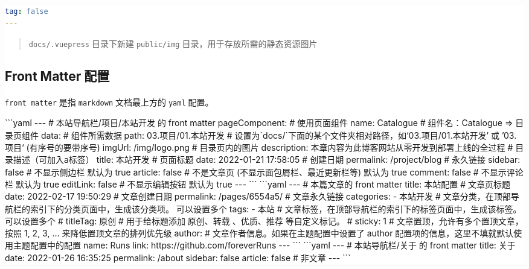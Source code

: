 ```yaml
tag: false
---
```

> `docs/.vuepress` 目录下新建 `public/img` 目录，用于存放所需的静态资源图片

## Front Matter 配置

`front matter` 是指 `markdown` 文档最上方的 `yaml` 配置。  

<code-group>
  <code-block title="目录页模板" active>
  ```yaml
  ---
  # 本站导航栏/项目/本站开发 的 front matter
  pageComponent: # 使用页面组件
    name: Catalogue # 组件名：Catalogue => 目录页组件
    data: # 组件所需数据
      path: 03.项目/01.本站开发 # 设置为`docs/`下面的某个文件夹相对路径，如‘03.项目/01.本站开发’ 或 ’03.项目‘ (有序号的要带序号)
      imgUrl: /img/logo.png # 目录页内的图片
      description: 本章内容为此博客网站从零开发到部署上线的全过程 # 目录描述（可加入a标签）
  title: 本站开发 # 页面标题
  date: 2022-01-21 17:58:05 # 创建日期
  permalink: /project/blog # 永久链接
  sidebar: false # 不显示侧边栏 默认为 true
  article: false # 不是文章页 (不显示面包屑栏、最近更新栏等) 默认为 true
  comment: false # 不显示评论栏 默认为 true
  editLink: false # 不显示编辑按钮 默认为 true
  ---
  ```
  </code-block>

  <code-block title="文章模板">
  ```yaml
  ---
   # 本篇文章的 front matter
  title: 本站配置 # 文章页标题
  date: 2022-02-17 19:50:29 # 文章创建日期
  permalink: /pages/6554a5/ # 文章永久链接
  categories:
    - 本站开发  # 文章分类，在顶部导航栏的索引下的分类页面中，生成该分类项。 可以设置多个
  tags:
    - 本站  # 文章标签，在顶部导航栏的索引下的标签页面中，生成该标签。 可以设置多个
  # titleTag: 原创 # 用于给标题添加 原创、转载 、优质、推荐 等自定义标记。
  # sticky: 1 # 文章置顶，允许有多个置顶文章，按照 1, 2, 3, ... 来降低置顶文章的排列优先级
  author: # 文章作者信息。如果在主题配置中设置了 author 配置项的信息，这里不填就默认使用主题配置中的配置
    name: Runs
    link: https://github.com/foreverRuns
  ---
  ```
  </code-block>

  <code-block title="非目录非文章模板">
  ```yaml
  ---
  # 本站导航栏/关于 的 front matter
  title: 关于
  date: 2022-01-26 16:35:25
  permalink: /about
  sidebar: false
  article: false  # 非文章
  ---
  ```
  </code-block>
</code-group>
